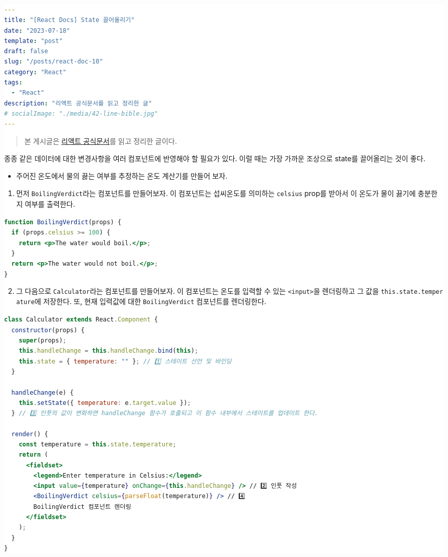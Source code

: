 ```yaml
---
title: "[React Docs] State 끌어올리기"
date: "2023-07-18"
template: "post"
draft: false
slug: "/posts/react-doc-10"
category: "React"
tags:
  - "React"
description: "리액트 공식문서를 읽고 정리한 글"
# socialImage: "./media/42-line-bible.jpg"
---
```


> 본 게시글은 [리액트 공식문서](https://reactjs.org/docs/getting-started.html)를 읽고 정리한 글이다.

종종 같은 데이터에 대한 변경사항을 여러 컴포넌트에 반영해야 할 필요가 있다. 이럴 때는 가장 가까운 조상으로 state를 끌어올리는 것이 좋다.

- 주어진 온도에서 물의 끓는 여부를 추정하는 온도 계산기를 만들어 보자.

1. 먼저 `BoilingVerdict`라는 컴포넌트를 만들어보자. 이 컴포넌트는 섭씨온도를 의미하는 `celsius` prop를 받아서 이 온도가 물이 끓기에 충분한지 여부를 출력한다.

```jsx
function BoilingVerdict(props) {
  if (props.celsius >= 100) {
    return <p>The water would boil.</p>;
  }
  return <p>The water would not boil.</p>;
}
```

2. 그 다음으로 `Calculator`라는 컴포넌트를 만들어보자. 이 컴포넌트는 온도를 입력할 수 있는 `<input>`을 렌더링하고 그 값을 `this.state.temperature`에 저장한다. 또, 현재 입력값에 대한 `BoilingVerdict` 컴포넌트를 렌더링한다.

```jsx
class Calculator extends React.Component {
  constructor(props) {
    super(props);
    this.handleChange = this.handleChange.bind(this);
    this.state = { temperature: "" }; // 1️⃣ 스테이트 선언 및 바인딩
  }

  handleChange(e) {
    this.setState({ temperature: e.target.value });
  } // 3️⃣ 인풋의 값이 변화하면 handleChange 함수가 호출되고 이 함수 내부에서 스테이트를 업데이트 한다.

  render() {
    const temperature = this.state.temperature;
    return (
      <fieldset>
        <legend>Enter temperature in Celsius:</legend>
        <input value={temperature} onChange={this.handleChange} /> // 2️⃣ 인풋 작성
        <BoilingVerdict celsius={parseFloat(temperature)} /> // 4️⃣
        BoilingVerdict 컴포넌트 렌더링
      </fieldset>
    );
  }
}
```
